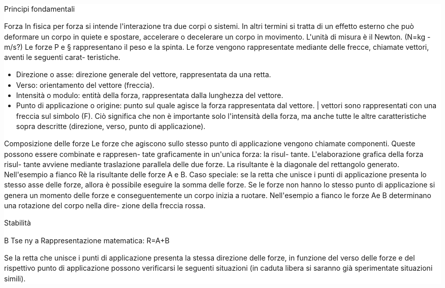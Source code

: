 Principi fondamentali

Forza
In fisica per forza si intende l'interazione tra
due corpi o sistemi. In altri termini si tratta di
un effetto esterno che può deformare un corpo
in quiete e spostare, accelerare o decelerare
un corpo in movimento. L'unità di misura è il
Newton. (N=kg - m/s?)
Le forze P e § rappresentano il peso e la spinta.
Le forze vengono rappresentate mediante delle frecce, chiamate vettori, aventi le seguenti carat-
teristiche.

- Direzione o asse:
    direzione generale del vettore, rappresentata da una retta.
- Verso:
orientamento del vettore (freccia).
- Intensità o modulo:
entità della forza, rappresentata dalla lunghezza del vettore.
- Punto di applicazione o origine:
punto sul quale agisce la forza rappresentata dal vettore.
| vettori sono rappresentati con una freccia sul simbolo (F). Ciò significa che non è importante solo
l'intensità della forza, ma anche tutte le altre caratteristiche sopra descritte (direzione, verso,
punto di applicazione).


Composizione delle forze
Le forze che agiscono sullo stesso punto di
applicazione vengono chiamate componenti.
Queste possono essere combinate e rappresen-
tate graficamente in un'unica forza: la risul-
tante. L'elaborazione grafica della forza risul-
tante avviene mediante traslazione parallela
delle due forze. La risultante è la diagonale del
rettangolo generato. Nell'esempio a fianco Rè
la risultante delle forze A e B.
Caso speciale: se la retta che unisce i
punti di applicazione presenta lo stesso asse
delle forze, allora è possibile eseguire la somma
delle forze. Se le forze non hanno lo stesso
punto di applicazione si genera un momento
delle forze e conseguentemente un corpo inizia
a ruotare. Nell'esempio a fianco le forze Ae B
determinano una rotazione del corpo nella dire-
zione della freccia rossa.

Stabilità


B Tse ny a
Rappresentazione matematica: R=A+B

Se la retta che unisce i punti di applicazione presenta la stessa direzione delle forze, in funzione
del verso delle forze e del rispettivo punto di applicazione possono verificarsi le seguenti situazioni
(in caduta libera si saranno già sperimentate situazioni simili).
